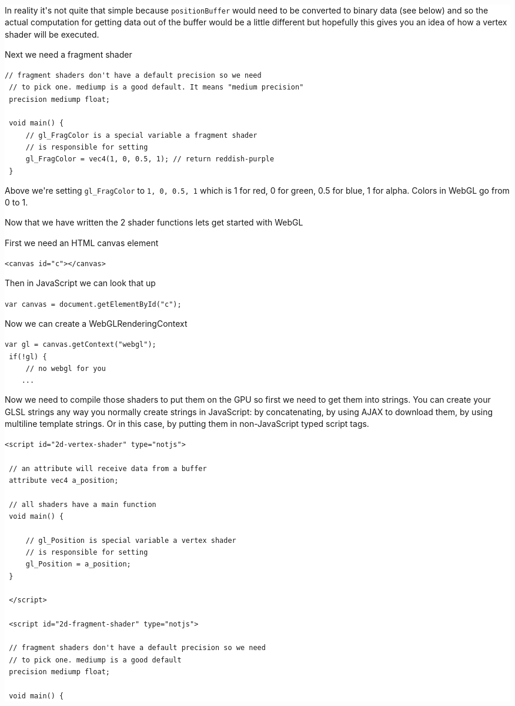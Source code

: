 In reality it's not quite that simple because `positionBuffer` would need to be converted to binary data (see below) and so 
the actual computation for getting data out of the buffer would be a little different but hopefully this gives you an idea
of how a vertex shader will be executed.

Next we need a fragment shader
```
// fragment shaders don't have a default precision so we need
 // to pick one. mediump is a good default. It means "medium precision"
 precision mediump float;

 void main() {
     // gl_FragColor is a special variable a fragment shader
     // is responsible for setting
     gl_FragColor = vec4(1, 0, 0.5, 1); // return reddish-purple
 }
```

Above we're setting `gl_FragColor` to `1, 0, 0.5, 1` which is 1 for red, 0 for green, 0.5 for blue, 1 for alpha. Colors in 
WebGL go from 0 to 1.

Now that we have written the 2 shader functions lets get started with WebGL

First we need an HTML canvas element

`<canvas id="c"></canvas>`

Then in JavaScript we can look that up

`var canvas = document.getElementById("c");`

Now we can create a WebGLRenderingContext
```
var gl = canvas.getContext("webgl");
 if(!gl) {
     // no webgl for you
    ...
```

Now we need to compile those shaders to put them on the GPU so first we need to get them into strings. You can create your 
GLSL strings any way you normally create strings in JavaScript: by concatenating, by using AJAX to download them, by using
multiline template strings. Or in this case, by putting them in non-JavaScript typed script tags.
```
<script id="2d-vertex-shader" type="notjs">
 
 // an attribute will receive data from a buffer
 attribute vec4 a_position;

 // all shaders have a main function
 void main() {

     // gl_Position is special variable a vertex shader
     // is responsible for setting
     gl_Position = a_position;
 }

 </script>

 <script id="2d-fragment-shader" type="notjs">

 // fragment shaders don't have a default precision so we need
 // to pick one. mediump is a good default
 precision mediump float;

 void main() {
```